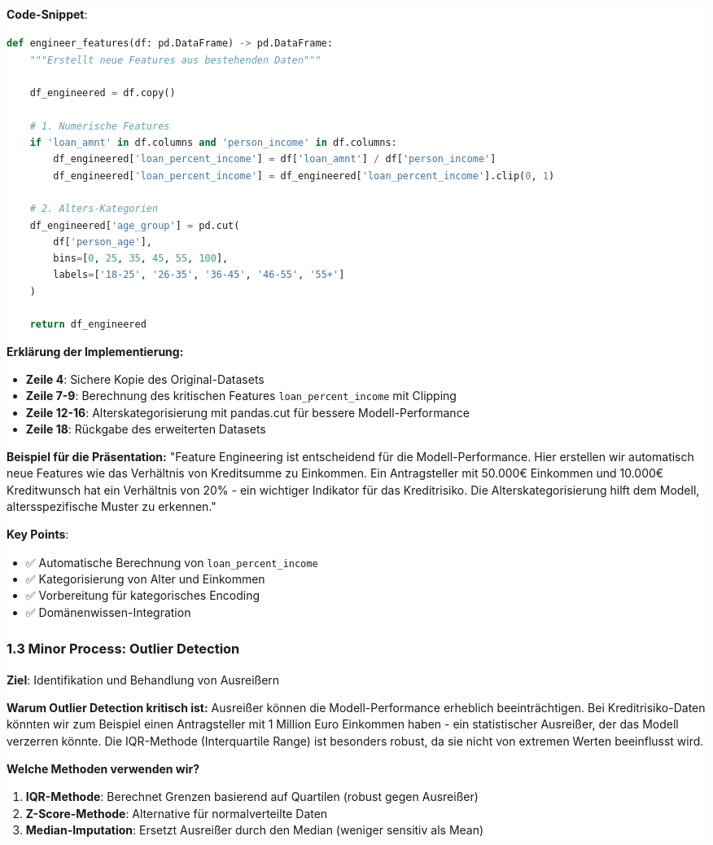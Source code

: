 **Code-Snippet**:
```python
def engineer_features(df: pd.DataFrame) -> pd.DataFrame:
    """Erstellt neue Features aus bestehenden Daten"""
    
    df_engineered = df.copy()
    
    # 1. Numerische Features
    if 'loan_amnt' in df.columns and 'person_income' in df.columns:
        df_engineered['loan_percent_income'] = df['loan_amnt'] / df['person_income']
        df_engineered['loan_percent_income'] = df_engineered['loan_percent_income'].clip(0, 1)
    
    # 2. Alters-Kategorien
    df_engineered['age_group'] = pd.cut(
        df['person_age'], 
        bins=[0, 25, 35, 45, 55, 100], 
        labels=['18-25', '26-35', '36-45', '46-55', '55+']
    )
    
    return df_engineered
```

**Erklärung der Implementierung:**
- **Zeile 4**: Sichere Kopie des Original-Datasets
- **Zeile 7-9**: Berechnung des kritischen Features `loan_percent_income` mit Clipping
- **Zeile 12-16**: Alterskategorisierung mit pandas.cut für bessere Modell-Performance
- **Zeile 18**: Rückgabe des erweiterten Datasets

**Beispiel für die Präsentation:**
"Feature Engineering ist entscheidend für die Modell-Performance. Hier erstellen wir automatisch neue Features wie das Verhältnis von Kreditsumme zu Einkommen. Ein Antragsteller mit 50.000€ Einkommen und 10.000€ Kreditwunsch hat ein Verhältnis von 20% - ein wichtiger Indikator für das Kreditrisiko. Die Alterskategorisierung hilft dem Modell, altersspezifische Muster zu erkennen."

**Key Points**:
- ✅ Automatische Berechnung von `loan_percent_income`
- ✅ Kategorisierung von Alter und Einkommen
- ✅ Vorbereitung für kategorisches Encoding
- ✅ Domänenwissen-Integration

### 1.3 Minor Process: Outlier Detection

**Ziel**: Identifikation und Behandlung von Ausreißern

**Warum Outlier Detection kritisch ist:**
Ausreißer können die Modell-Performance erheblich beeinträchtigen. Bei Kreditrisiko-Daten könnten wir zum Beispiel einen Antragsteller mit 1 Million Euro Einkommen haben - ein statistischer Ausreißer, der das Modell verzerren könnte. Die IQR-Methode (Interquartile Range) ist besonders robust, da sie nicht von extremen Werten beeinflusst wird.

**Welche Methoden verwenden wir?**
1. **IQR-Methode**: Berechnet Grenzen basierend auf Quartilen (robust gegen Ausreißer)
2. **Z-Score-Methode**: Alternative für normalverteilte Daten
3. **Median-Imputation**: Ersetzt Ausreißer durch den Median (weniger sensitiv als Mean)
